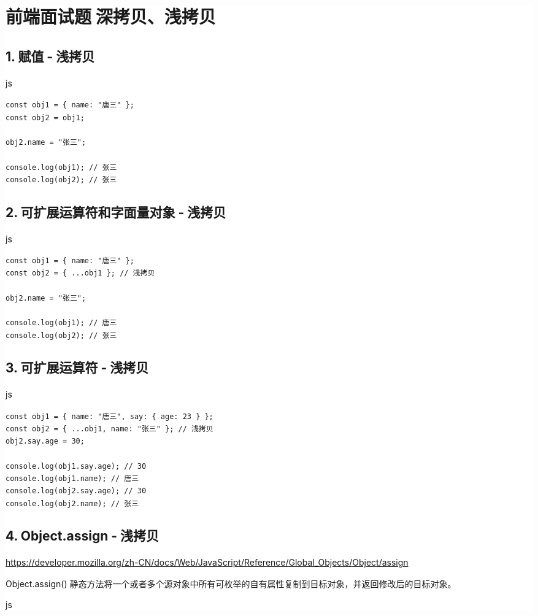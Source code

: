 # 前端面试题 深拷贝、浅拷贝

## 1. 赋值 - 浅拷贝

js

```
const obj1 = { name: "唐三" };
const obj2 = obj1;

obj2.name = "张三";

console.log(obj1); // 张三
console.log(obj2); // 张三
```

## 2. 可扩展运算符和字面量对象 - 浅拷贝

js

```
const obj1 = { name: "唐三" };
const obj2 = { ...obj1 }; // 浅拷贝

obj2.name = "张三";

console.log(obj1); // 唐三
console.log(obj2); // 张三
```

## 3. 可扩展运算符 - 浅拷贝

js

```
const obj1 = { name: "唐三", say: { age: 23 } };
const obj2 = { ...obj1, name: "张三" }; // 浅拷贝
obj2.say.age = 30;

console.log(obj1.say.age); // 30
console.log(obj1.name); // 唐三
console.log(obj2.say.age); // 30
console.log(obj2.name); // 张三
```

## 4. Object.assign - 浅拷贝

https://developer.mozilla.org/zh-CN/docs/Web/JavaScript/Reference/Global_Objects/Object/assign

Object.assign() 静态方法将一个或者多个源对象中所有可枚举的自有属性复制到目标对象，并返回修改后的目标对象。

js
